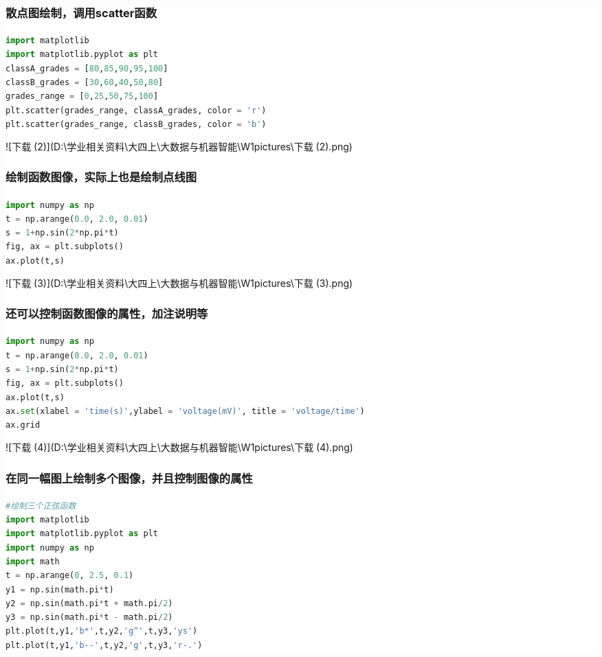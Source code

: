 ### 散点图绘制，调用scatter函数

```python
import matplotlib
import matplotlib.pyplot as plt
classA_grades = [80,85,90,95,100]
classB_grades = [30,60,40,50,80]
grades_range = [0,25,50,75,100]
plt.scatter(grades_range, classA_grades, color = 'r')
plt.scatter(grades_range, classB_grades, color = 'b')
```
![下载 (2)](D:\学业相关资料\大四上\大数据与机器智能\W1pictures\下载 (2).png)

### 绘制函数图像，实际上也是绘制点线图

```python
import numpy as np
t = np.arange(0.0, 2.0, 0.01)
s = 1+np.sin(2*np.pi*t)
fig, ax = plt.subplots()
ax.plot(t,s)
```
![下载 (3)](D:\学业相关资料\大四上\大数据与机器智能\W1pictures\下载 (3).png)

### 还可以控制函数图像的属性，加注说明等

```python
import numpy as np
t = np.arange(0.0, 2.0, 0.01)
s = 1+np.sin(2*np.pi*t)
fig, ax = plt.subplots()
ax.plot(t,s)
ax.set(xlabel = 'time(s)',ylabel = 'voltage(mV)', title = 'voltage/time')
ax.grid
```
![下载 (4)](D:\学业相关资料\大四上\大数据与机器智能\W1pictures\下载 (4).png)

### 在同一幅图上绘制多个图像，并且控制图像的属性

```python
#绘制三个正弦函数
import matplotlib
import matplotlib.pyplot as plt
import numpy as np
import math
t = np.arange(0, 2.5, 0.1)
y1 = np.sin(math.pi*t)
y2 = np.sin(math.pi*t + math.pi/2)
y3 = np.sin(math.pi*t - math.pi/2)
plt.plot(t,y1,'b*',t,y2,'g^',t,y3,'ys')
plt.plot(t,y1,'b--',t,y2,'g',t,y3,'r-.')
```
